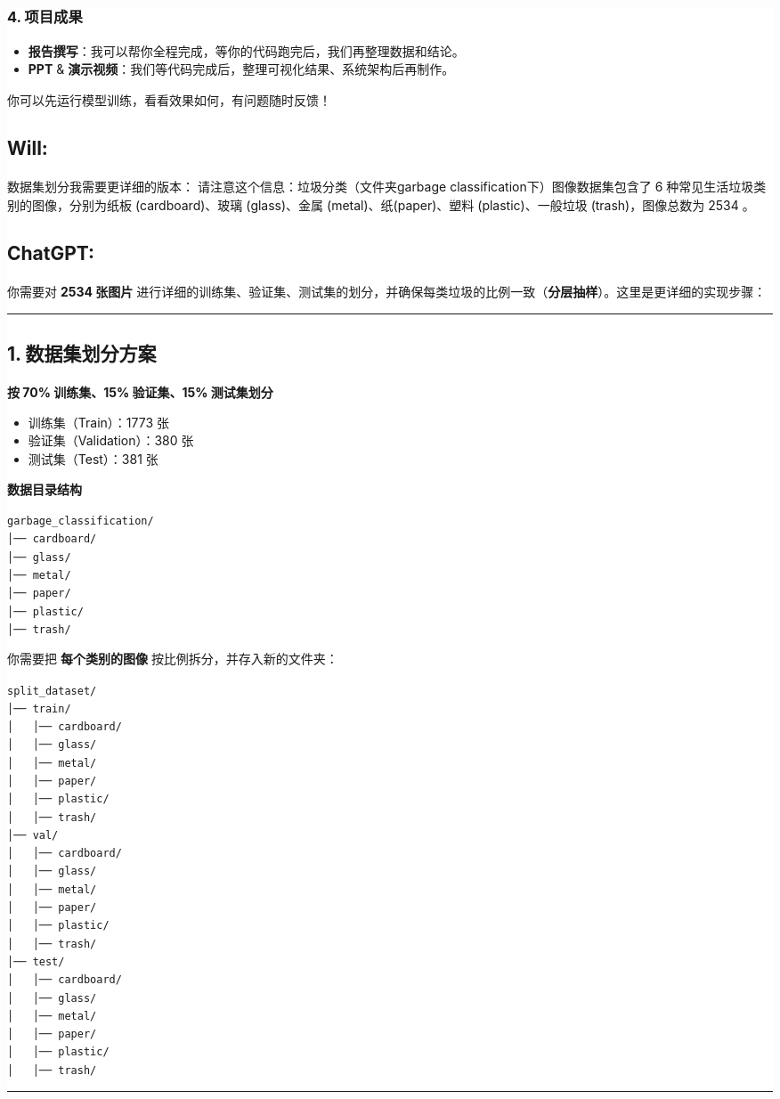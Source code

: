 
### **4. 项目成果**
- **报告撰写**：我可以帮你全程完成，等你的代码跑完后，我们再整理数据和结论。
- **PPT** & **演示视频**：我们等代码完成后，整理可视化结果、系统架构后再制作。

你可以先运行模型训练，看看效果如何，有问题随时反馈！

## Will:

 数据集划分我需要更详细的版本：
请注意这个信息：垃圾分类（文件夹garbage classification下）图像数据集包含了 6 种常见生活垃圾类别的图像，分别为纸板 (cardboard)、玻璃 (glass)、金属 (metal)、纸(paper)、塑料 (plastic)、一般垃圾 (trash)，图像总数为 2534 。

## ChatGPT:

 你需要对 **2534 张图片** 进行详细的训练集、验证集、测试集的划分，并确保每类垃圾的比例一致（**分层抽样**）。这里是更详细的实现步骤：

---

## **1. 数据集划分方案**
**按 70% 训练集、15% 验证集、15% 测试集划分**
- 训练集（Train）：1773 张
- 验证集（Validation）：380 张
- 测试集（Test）：381 张

**数据目录结构**
```
garbage_classification/
│── cardboard/
│── glass/
│── metal/
│── paper/
│── plastic/
│── trash/
```
你需要把 **每个类别的图像** 按比例拆分，并存入新的文件夹：
```
split_dataset/
│── train/
│   │── cardboard/
│   │── glass/
│   │── metal/
│   │── paper/
│   │── plastic/
│   │── trash/
│── val/
│   │── cardboard/
│   │── glass/
│   │── metal/
│   │── paper/
│   │── plastic/
│   │── trash/
│── test/
│   │── cardboard/
│   │── glass/
│   │── metal/
│   │── paper/
│   │── plastic/
│   │── trash/
```

---
